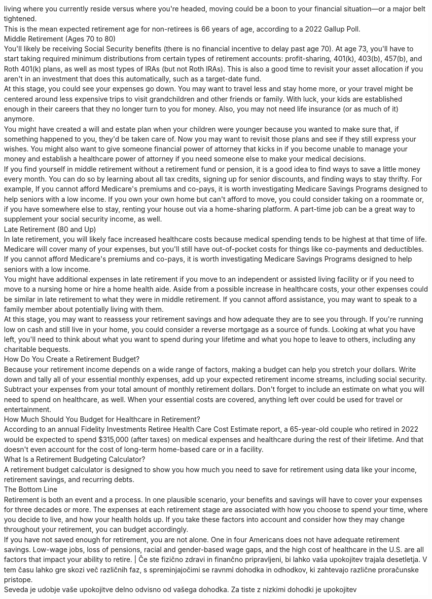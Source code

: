 living where you currently reside versus where you're headed, moving could be a boon to your financial situation—or a major belt tightened.<br/>This is the mean expected retirement age for non-retirees is 66 years of age, according to a 2022 Gallup Poll.<br/>Middle Retirement (Ages 70 to 80)<br/>You'll likely be receiving Social Security benefits (there is no financial incentive to delay past age 70). At age 73, you'll have to start taking required minimum distributions from certain types of retirement accounts: profit-sharing, 401(k), 403(b), 457(b), and Roth 401(k) plans, as well as most types of IRAs (but not Roth IRAs). This is also a good time to revisit your asset allocation if you aren't in an investment that does this automatically, such as a target-date fund.<br/>At this stage, you could see your expenses go down. You may want to travel less and stay home more, or your travel might be centered around less expensive trips to visit grandchildren and other friends or family. With luck, your kids are established enough in their careers that they no longer turn to you for money. Also, you may not need life insurance (or as much of it) anymore.<br/>You might have created a will and estate plan when your children were younger because you wanted to make sure that, if something happened to you, they'd be taken care of. Now you may want to revisit those plans and see if they still express your wishes. You might also want to give someone financial power of attorney that kicks in if you become unable to manage your money and establish a healthcare power of attorney if you need someone else to make your medical decisions.<br/>If you find yourself in middle retirement without a retirement fund or pension, it is a good idea to find ways to save a little money every month. You can do so by learning about all tax credits, signing up for senior discounts, and finding ways to stay thrifty. For example, If you cannot afford Medicare's premiums and co-pays, it is worth investigating Medicare Savings Programs designed to help seniors with a low income. If you own your own home but can't afford to move, you could consider taking on a roommate or, if you have somewhere else to stay, renting your house out via a home-sharing platform. A part-time job can be a great way to supplement your social security income, as well.<br/>Late Retirement (80 and Up)<br/>In late retirement, you will likely face increased healthcare costs because medical spending tends to be highest at that time of life. Medicare will cover many of your expenses, but you'll still have out-of-pocket costs for things like co-payments and deductibles. If you cannot afford Medicare's premiums and co-pays, it is worth investigating Medicare Savings Programs designed to help seniors with a low income.<br/>You might have additional expenses in late retirement if you move to an independent or assisted living facility or if you need to move to a nursing home or hire a home health aide. Aside from a possible increase in healthcare costs, your other expenses could be similar in late retirement to what they were in middle retirement. If you cannot afford assistance, you may want to speak to a family member about potentially living with them.<br/>At this stage, you may want to reassess your retirement savings and how adequate they are to see you through. If you're running low on cash and still live in your home, you could consider a reverse mortgage as a source of funds. Looking at what you have left, you'll need to think about what you want to spend during your lifetime and what you hope to leave to others, including any charitable bequests.<br/>How Do You Create a Retirement Budget?<br/>Because your retirement income depends on a wide range of factors, making a budget can help you stretch your dollars. Write down and tally all of your essential monthly expenses, add up your expected retirement income streams, including social security. Subtract your expenses from your total amount of monthly retirement dollars. Don't forget to include an estimate on what you will need to spend on healthcare, as well. When your essential costs are covered, anything left over could be used for travel or entertainment.<br/>How Much Should You Budget for Healthcare in Retirement?<br/>According to an annual Fidelity Investments Retiree Health Care Cost Estimate report, a 65-year-old couple who retired in 2022 would be expected to spend $315,000 (after taxes) on medical expenses and healthcare during the rest of their lifetime. And that doesn't even account for the cost of long-term home-based care or in a facility.<br/>What Is a Retirement Budgeting Calculator?<br/>A retirement budget calculator is designed to show you how much you need to save for retirement using data like your income, retirement savings, and recurring debts.<br/>The Bottom Line<br/>Retirement is both an event and a process. In one plausible scenario, your benefits and savings will have to cover your expenses for three decades or more. The expenses at each retirement stage are associated with how you choose to spend your time, where you decide to live, and how your health holds up. If you take these factors into account and consider how they may change throughout your retirement, you can budget accordingly.<br/>If you have not saved enough for retirement, you are not alone. One in four Americans does not have adequate retirement savings. Low-wage jobs, loss of pensions, racial and gender-based wage gaps, and the high cost of healthcare in the U.S. are all factors that impact your ability to retire. | Če ste fizično zdravi in finančno pripravljeni, bi lahko vaša upokojitev trajala desetletja. V tem času lahko gre skozi več različnih faz, s spreminjajočimi se ravnmi dohodka in odhodkov, ki zahtevajo različne proračunske pristope.<br/>Seveda je udobje vaše upokojitve delno odvisno od vašega dohodka. Za tiste z nizkimi dohodki je upokojitev